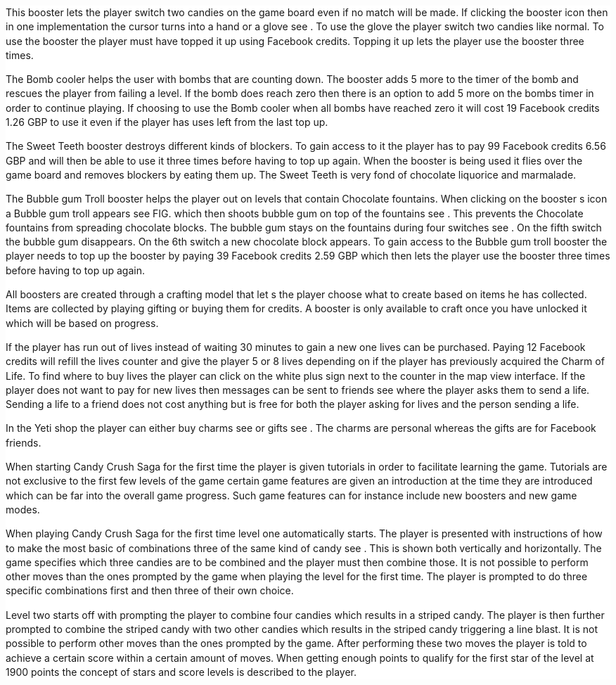 This booster lets the player switch two candies on the game board even if no match will be made. If clicking the booster icon then in one implementation the cursor turns into a hand or a glove see . To use the glove the player switch two candies like normal. To use the booster the player must have topped it up using Facebook credits. Topping it up lets the player use the booster three times.

The Bomb cooler helps the user with bombs that are counting down. The booster adds 5 more to the timer of the bomb and rescues the player from failing a level. If the bomb does reach zero then there is an option to add 5 more on the bombs timer in order to continue playing. If choosing to use the Bomb cooler when all bombs have reached zero it will cost 19 Facebook credits 1.26 GBP to use it even if the player has uses left from the last top up.

The Sweet Teeth booster destroys different kinds of blockers. To gain access to it the player has to pay 99 Facebook credits 6.56 GBP and will then be able to use it three times before having to top up again. When the booster is being used it flies over the game board and removes blockers by eating them up. The Sweet Teeth is very fond of chocolate liquorice and marmalade. 

The Bubble gum Troll booster helps the player out on levels that contain Chocolate fountains. When clicking on the booster s icon a Bubble gum troll appears see FIG. which then shoots bubble gum on top of the fountains see . This prevents the Chocolate fountains from spreading chocolate blocks. The bubble gum stays on the fountains during four switches see . On the fifth switch the bubble gum disappears. On the 6th switch a new chocolate block appears. To gain access to the Bubble gum troll booster the player needs to top up the booster by paying 39 Facebook credits 2.59 GBP which then lets the player use the booster three times before having to top up again.

All boosters are created through a crafting model that let s the player choose what to create based on items he has collected. Items are collected by playing gifting or buying them for credits. A booster is only available to craft once you have unlocked it which will be based on progress.

If the player has run out of lives instead of waiting 30 minutes to gain a new one lives can be purchased. Paying 12 Facebook credits will refill the lives counter and give the player 5 or 8 lives depending on if the player has previously acquired the Charm of Life. To find where to buy lives the player can click on the white plus sign next to the counter in the map view interface. If the player does not want to pay for new lives then messages can be sent to friends see where the player asks them to send a life. Sending a life to a friend does not cost anything but is free for both the player asking for lives and the person sending a life.

In the Yeti shop the player can either buy charms see or gifts see . The charms are personal whereas the gifts are for Facebook friends.

When starting Candy Crush Saga for the first time the player is given tutorials in order to facilitate learning the game. Tutorials are not exclusive to the first few levels of the game certain game features are given an introduction at the time they are introduced which can be far into the overall game progress. Such game features can for instance include new boosters and new game modes.

When playing Candy Crush Saga for the first time level one automatically starts. The player is presented with instructions of how to make the most basic of combinations three of the same kind of candy see . This is shown both vertically and horizontally. The game specifies which three candies are to be combined and the player must then combine those. It is not possible to perform other moves than the ones prompted by the game when playing the level for the first time. The player is prompted to do three specific combinations first and then three of their own choice.

Level two starts off with prompting the player to combine four candies which results in a striped candy. The player is then further prompted to combine the striped candy with two other candies which results in the striped candy triggering a line blast. It is not possible to perform other moves than the ones prompted by the game. After performing these two moves the player is told to achieve a certain score within a certain amount of moves. When getting enough points to qualify for the first star of the level at 1900 points the concept of stars and score levels is described to the player.
